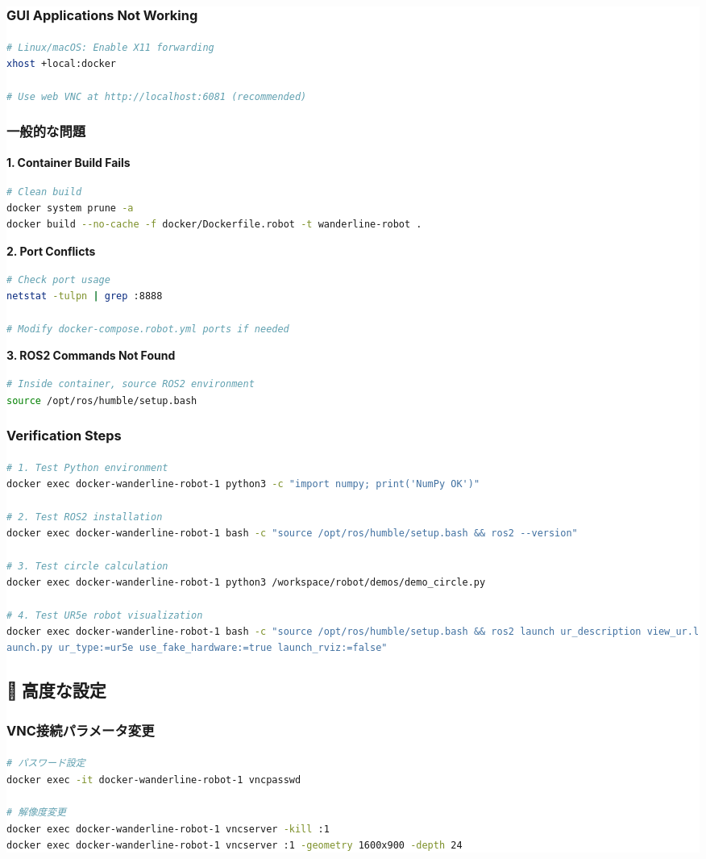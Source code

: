 ### GUI Applications Not Working
```bash
# Linux/macOS: Enable X11 forwarding
xhost +local:docker

# Use web VNC at http://localhost:6081 (recommended)
```

### 一般的な問題

**1. Container Build Fails**
```bash
# Clean build
docker system prune -a
docker build --no-cache -f docker/Dockerfile.robot -t wanderline-robot .
```

**2. Port Conflicts**
```bash
# Check port usage
netstat -tulpn | grep :8888

# Modify docker-compose.robot.yml ports if needed
```

**3. ROS2 Commands Not Found**
```bash
# Inside container, source ROS2 environment
source /opt/ros/humble/setup.bash
```

### Verification Steps
```bash
# 1. Test Python environment
docker exec docker-wanderline-robot-1 python3 -c "import numpy; print('NumPy OK')"

# 2. Test ROS2 installation
docker exec docker-wanderline-robot-1 bash -c "source /opt/ros/humble/setup.bash && ros2 --version"

# 3. Test circle calculation
docker exec docker-wanderline-robot-1 python3 /workspace/robot/demos/demo_circle.py

# 4. Test UR5e robot visualization
docker exec docker-wanderline-robot-1 bash -c "source /opt/ros/humble/setup.bash && ros2 launch ur_description view_ur.launch.py ur_type:=ur5e use_fake_hardware:=true launch_rviz:=false"
```

## 🔧 高度な設定

### VNC接続パラメータ変更
```bash
# パスワード設定
docker exec -it docker-wanderline-robot-1 vncpasswd

# 解像度変更
docker exec docker-wanderline-robot-1 vncserver -kill :1
docker exec docker-wanderline-robot-1 vncserver :1 -geometry 1600x900 -depth 24
```
